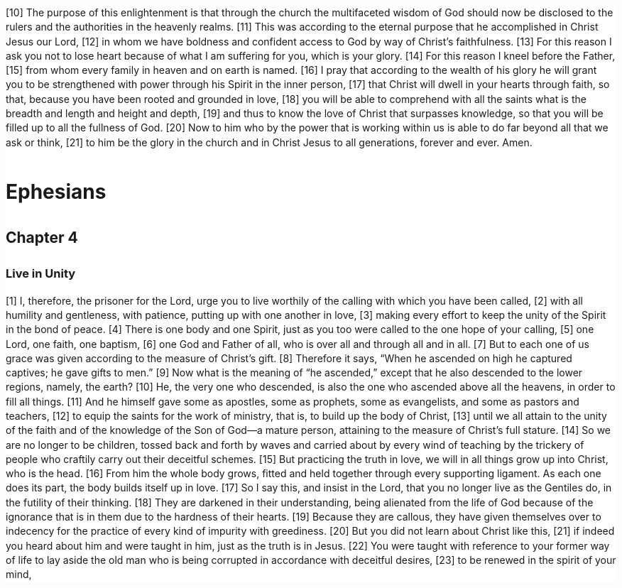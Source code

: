 [10] The purpose of this enlightenment is that through the church the multifaceted wisdom of God should now be disclosed to the rulers and the authorities in the heavenly realms. 
[11] This was according to the eternal purpose that he accomplished in Christ Jesus our Lord, 
[12] in whom we have boldness and confident access to God by way of Christ’s faithfulness. 
[13] For this reason I ask you not to lose heart because of what I am suffering for you, which is your glory.
[14] For this reason I kneel before the Father, 
[15] from whom every family in heaven and on earth is named. 
[16] I pray that according to the wealth of his glory he will grant you to be strengthened with power through his Spirit in the inner person, 
[17] that Christ will dwell in your hearts through faith, so that, because you have been rooted and grounded in love, 
[18] you will be able to comprehend with all the saints what is the breadth and length and height and depth, 
[19] and thus to know the love of Christ that surpasses knowledge, so that you will be filled up to all the fullness of God.
[20] Now to him who by the power that is working within us is able to do far beyond all that we ask or think, 
[21] to him be the glory in the church and in Christ Jesus to all generations, forever and ever. Amen.
# Ephesians

## Chapter 4 

### Live in Unity

[1] I, therefore, the prisoner for the Lord, urge you to live worthily of the calling with which you have been called, 
[2] with all humility and gentleness, with patience, putting up with one another in love, 
[3] making every effort to keep the unity of the Spirit in the bond of peace. 
[4] There is one body and one Spirit, just as you too were called to the one hope of your calling, 
[5] one Lord, one faith, one baptism, 
[6] one God and Father of all, who is over all and through all and in all.
[7] But to each one of us grace was given according to the measure of Christ’s gift. 
[8] Therefore it says, “When he ascended on high he captured captives; he gave gifts to men.” 
[9] Now what is the meaning of “he ascended,” except that he also descended to the lower regions, namely, the earth? 
[10] He, the very one who descended, is also the one who ascended above all the heavens, in order to fill all things. 
[11] And he himself gave some as apostles, some as prophets, some as evangelists, and some as pastors and teachers, 
[12] to equip the saints for the work of ministry, that is, to build up the body of Christ, 
[13] until we all attain to the unity of the faith and of the knowledge of the Son of God—a mature person, attaining to the measure of Christ’s full stature. 
[14] So we are no longer to be children, tossed back and forth by waves and carried about by every wind of teaching by the trickery of people who craftily carry out their deceitful schemes. 
[15] But practicing the truth in love, we will in all things grow up into Christ, who is the head. 
[16] From him the whole body grows, fitted and held together through every supporting ligament. As each one does its part, the body builds itself up in love.
[17] So I say this, and insist in the Lord, that you no longer live as the Gentiles do, in the futility of their thinking. 
[18] They are darkened in their understanding, being alienated from the life of God because of the ignorance that is in them due to the hardness of their hearts. 
[19] Because they are callous, they have given themselves over to indecency for the practice of every kind of impurity with greediness. 
[20] But you did not learn about Christ like this, 
[21] if indeed you heard about him and were taught in him, just as the truth is in Jesus. 
[22] You were taught with reference to your former way of life to lay aside the old man who is being corrupted in accordance with deceitful desires, 
[23] to be renewed in the spirit of your mind, 